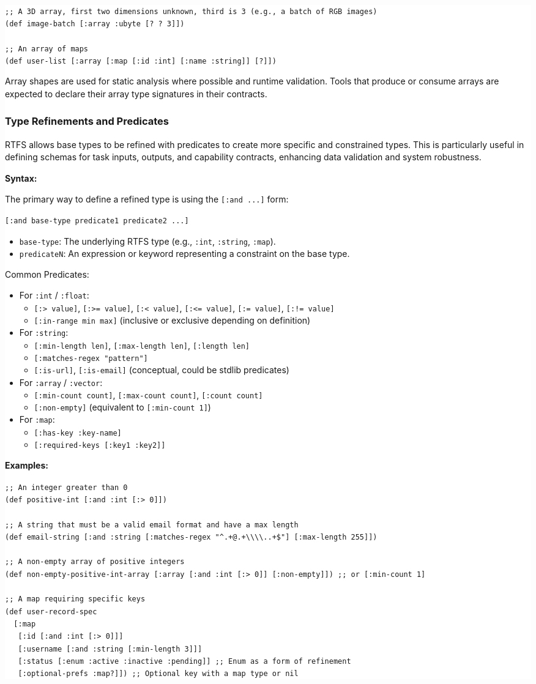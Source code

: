 ```acl
;; A 3D array, first two dimensions unknown, third is 3 (e.g., a batch of RGB images)
(def image-batch [:array :ubyte [? ? 3]])

;; An array of maps
(def user-list [:array [:map [:id :int] [:name :string]] [?]])
```

Array shapes are used for static analysis where possible and runtime validation. Tools that produce or consume arrays are expected to declare their array type signatures in their contracts.

### Type Refinements and Predicates

RTFS allows base types to be refined with predicates to create more specific and constrained types. This is particularly useful in defining schemas for task inputs, outputs, and capability contracts, enhancing data validation and system robustness.

**Syntax:**

The primary way to define a refined type is using the `[:and ...]` form:

`[:and base-type predicate1 predicate2 ...]`

*   `base-type`: The underlying RTFS type (e.g., `:int`, `:string`, `:map`).
*   `predicateN`: An expression or keyword representing a constraint on the base type.

Common Predicates:

*   For `:int` / `:float`:
    *   `[:> value]`, `[:>= value]`, `[:< value]`, `[:<= value]`, `[:= value]`, `[:!= value]`
    *   `[:in-range min max]` (inclusive or exclusive depending on definition)
*   For `:string`:
    *   `[:min-length len]`, `[:max-length len]`, `[:length len]`
    *   `[:matches-regex "pattern"]`
    *   `[:is-url]`, `[:is-email]` (conceptual, could be stdlib predicates)
*   For `:array` / `:vector`:
    *   `[:min-count count]`, `[:max-count count]`, `[:count count]`
    *   `[:non-empty]` (equivalent to `[:min-count 1]`)
*   For `:map`:
    *   `[:has-key :key-name]`
    *   `[:required-keys [:key1 :key2]]`

**Examples:**

```acl
;; An integer greater than 0
(def positive-int [:and :int [:> 0]])

;; A string that must be a valid email format and have a max length
(def email-string [:and :string [:matches-regex "^.+@.+\\\\..+$"] [:max-length 255]])

;; A non-empty array of positive integers
(def non-empty-positive-int-array [:array [:and :int [:> 0]] [:non-empty]]) ;; or [:min-count 1]

;; A map requiring specific keys
(def user-record-spec
  [:map
   [:id [:and :int [:> 0]]]
   [:username [:and :string [:min-length 3]]]
   [:status [:enum :active :inactive :pending]] ;; Enum as a form of refinement
   [:optional-prefs :map?]]) ;; Optional key with a map type or nil
```
